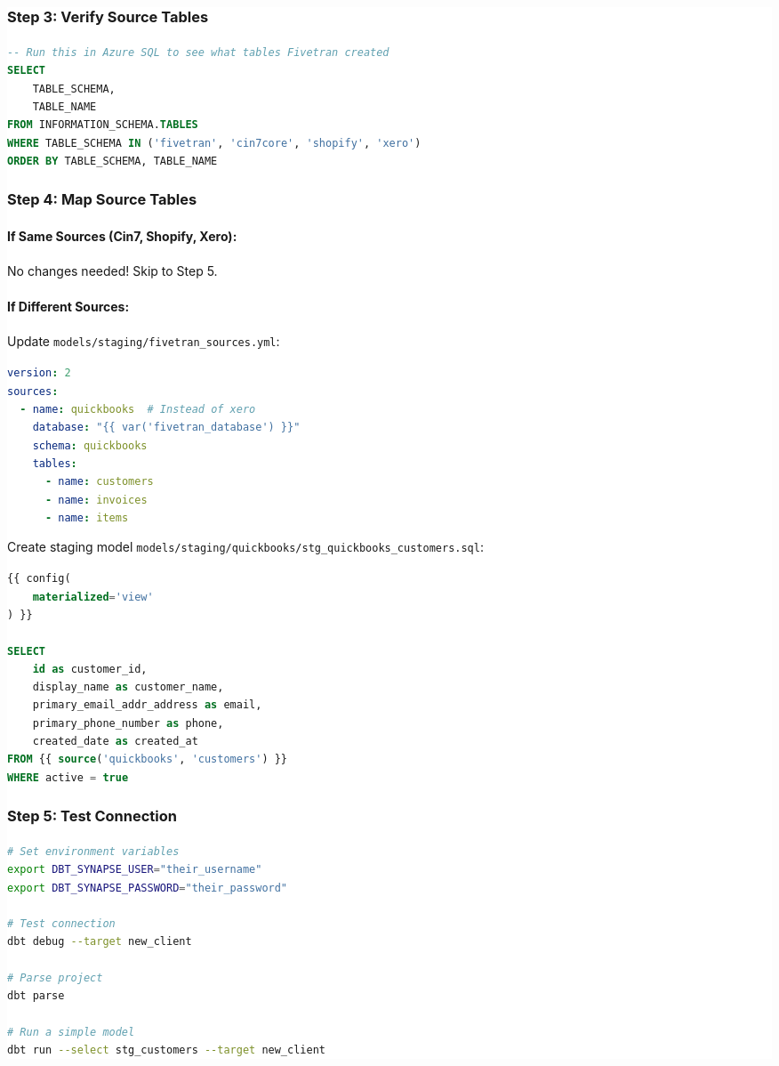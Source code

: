 ### Step 3: Verify Source Tables

```sql
-- Run this in Azure SQL to see what tables Fivetran created
SELECT
    TABLE_SCHEMA,
    TABLE_NAME
FROM INFORMATION_SCHEMA.TABLES
WHERE TABLE_SCHEMA IN ('fivetran', 'cin7core', 'shopify', 'xero')
ORDER BY TABLE_SCHEMA, TABLE_NAME
```

### Step 4: Map Source Tables

#### If Same Sources (Cin7, Shopify, Xero):
No changes needed! Skip to Step 5.

#### If Different Sources:
Update `models/staging/fivetran_sources.yml`:

```yaml
version: 2
sources:
  - name: quickbooks  # Instead of xero
    database: "{{ var('fivetran_database') }}"
    schema: quickbooks
    tables:
      - name: customers
      - name: invoices
      - name: items
```

Create staging model `models/staging/quickbooks/stg_quickbooks_customers.sql`:
```sql
{{ config(
    materialized='view'
) }}

SELECT
    id as customer_id,
    display_name as customer_name,
    primary_email_addr_address as email,
    primary_phone_number as phone,
    created_date as created_at
FROM {{ source('quickbooks', 'customers') }}
WHERE active = true
```

### Step 5: Test Connection

```bash
# Set environment variables
export DBT_SYNAPSE_USER="their_username"
export DBT_SYNAPSE_PASSWORD="their_password"

# Test connection
dbt debug --target new_client

# Parse project
dbt parse

# Run a simple model
dbt run --select stg_customers --target new_client
```
